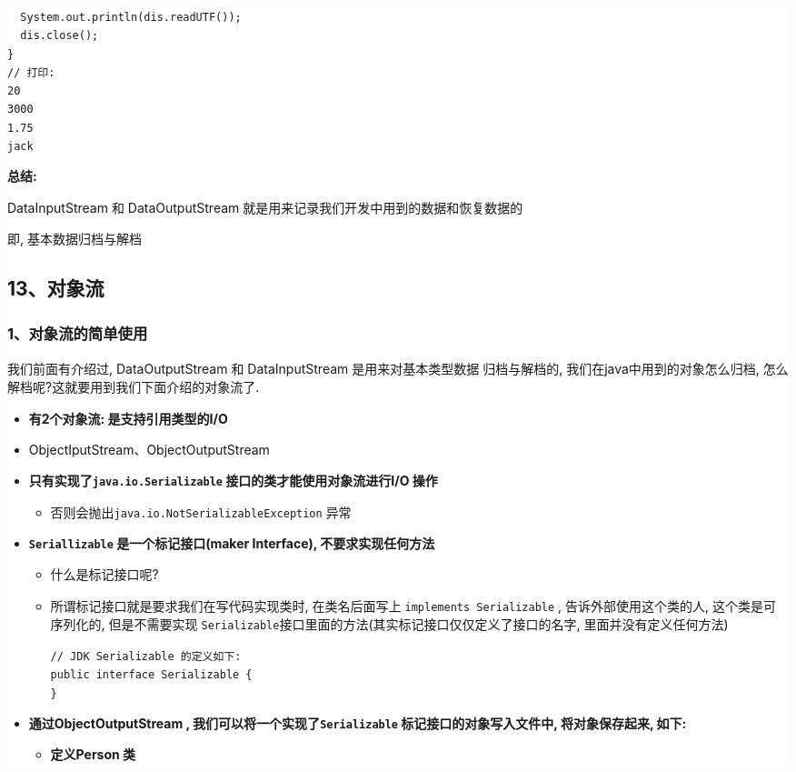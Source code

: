 ```
  System.out.println(dis.readUTF());
  dis.close();
}
// 打印:
20
3000
1.75
jack
```



**总结:**

DataInputStream 和 DataOutputStream 就是用来记录我们开发中用到的数据和恢复数据的

即, 基本数据归档与解档 



## 13、对象流

### 1、对象流的简单使用

我们前面有介绍过, DataOutputStream 和 DataInputStream 是用来对基本类型数据 归档与解档的, 我们在java中用到的对象怎么归档, 怎么解档呢?这就要用到我们下面介绍的对象流了.

- **有2个对象流: 是支持引用类型的I/O**
  
- ObjectIputStream、ObjectOutputStream
  
- **只有实现了`java.io.Serializable` 接口的类才能使用对象流进行I/O 操作**

  - 否则会抛出`java.io.NotSerializableException` 异常

- **`Seriallizable` 是一个标记接口(maker Interface), 不要求实现任何方法**

  - 什么是标记接口呢?

  - 所谓标记接口就是要求我们在写代码实现类时, 在类名后面写上 `implements Serializable` , 告诉外部使用这个类的人, 这个类是可序列化的, 但是不需要实现 `Serializable`接口里面的方法(其实标记接口仅仅定义了接口的名字, 里面并没有定义任何方法)

    ```
    // JDK Serializable 的定义如下:
    public interface Serializable {
    }
    ```

- **通过ObjectOutputStream , 我们可以将一个实现了`Serializable` 标记接口的对象写入文件中, 将对象保存起来, 如下:**

  - **定义Person 类**


